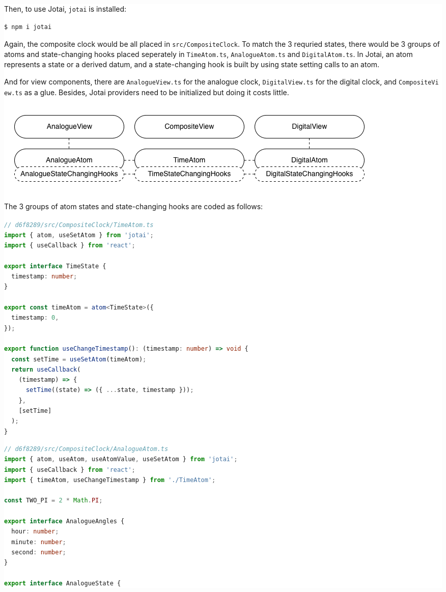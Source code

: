 Then, to use Jotai, `jotai` is installed:

```sh
$ npm i jotai
```

Again, the composite clock would be all placed in `src/CompositeClock`. To match the 3 requried states, there would be 3 groups of atoms and state-changing hooks placed seperately in `TimeAtom.ts`, `AnalogueAtom.ts` and `DigitalAtom.ts`. In Jotai, an atom represents a state or a derived datum, and a state-changing hook is built by using state setting calls to an atom.

And for view components, there are `AnalogueView.ts` for the analogue clock, `DigitalView.ts` for the digital clock, and `CompositeView.ts` as a glue. Besides, Jotai providers need to be initialized but doing it costs little.

![Relation of parts in the composite clock built with Jotai](../assets/a69d9d615e601aec2027244eeb9ec8339e53c209.jpg)

The 3 groups of atom states and state-changing hooks are coded as follows:

```ts
// d6f8289/src/CompositeClock/TimeAtom.ts
import { atom, useSetAtom } from 'jotai';
import { useCallback } from 'react';

export interface TimeState {
  timestamp: number;
}

export const timeAtom = atom<TimeState>({
  timestamp: 0,
});

export function useChangeTimestamp(): (timestamp: number) => void {
  const setTime = useSetAtom(timeAtom);
  return useCallback(
    (timestamp) => {
      setTime((state) => ({ ...state, timestamp }));
    },
    [setTime]
  );
}
```

```ts
// d6f8289/src/CompositeClock/AnalogueAtom.ts
import { atom, useAtom, useAtomValue, useSetAtom } from 'jotai';
import { useCallback } from 'react';
import { timeAtom, useChangeTimestamp } from './TimeAtom';

const TWO_PI = 2 * Math.PI;

export interface AnalogueAngles {
  hour: number;
  minute: number;
  second: number;
}

export interface AnalogueState {
```